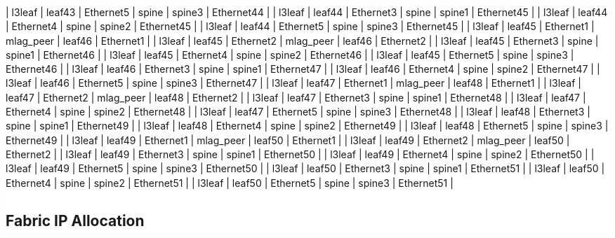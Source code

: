 | l3leaf | leaf43 | Ethernet5 | spine | spine3 | Ethernet44 |
| l3leaf | leaf44 | Ethernet3 | spine | spine1 | Ethernet45 |
| l3leaf | leaf44 | Ethernet4 | spine | spine2 | Ethernet45 |
| l3leaf | leaf44 | Ethernet5 | spine | spine3 | Ethernet45 |
| l3leaf | leaf45 | Ethernet1 | mlag_peer | leaf46 | Ethernet1 |
| l3leaf | leaf45 | Ethernet2 | mlag_peer | leaf46 | Ethernet2 |
| l3leaf | leaf45 | Ethernet3 | spine | spine1 | Ethernet46 |
| l3leaf | leaf45 | Ethernet4 | spine | spine2 | Ethernet46 |
| l3leaf | leaf45 | Ethernet5 | spine | spine3 | Ethernet46 |
| l3leaf | leaf46 | Ethernet3 | spine | spine1 | Ethernet47 |
| l3leaf | leaf46 | Ethernet4 | spine | spine2 | Ethernet47 |
| l3leaf | leaf46 | Ethernet5 | spine | spine3 | Ethernet47 |
| l3leaf | leaf47 | Ethernet1 | mlag_peer | leaf48 | Ethernet1 |
| l3leaf | leaf47 | Ethernet2 | mlag_peer | leaf48 | Ethernet2 |
| l3leaf | leaf47 | Ethernet3 | spine | spine1 | Ethernet48 |
| l3leaf | leaf47 | Ethernet4 | spine | spine2 | Ethernet48 |
| l3leaf | leaf47 | Ethernet5 | spine | spine3 | Ethernet48 |
| l3leaf | leaf48 | Ethernet3 | spine | spine1 | Ethernet49 |
| l3leaf | leaf48 | Ethernet4 | spine | spine2 | Ethernet49 |
| l3leaf | leaf48 | Ethernet5 | spine | spine3 | Ethernet49 |
| l3leaf | leaf49 | Ethernet1 | mlag_peer | leaf50 | Ethernet1 |
| l3leaf | leaf49 | Ethernet2 | mlag_peer | leaf50 | Ethernet2 |
| l3leaf | leaf49 | Ethernet3 | spine | spine1 | Ethernet50 |
| l3leaf | leaf49 | Ethernet4 | spine | spine2 | Ethernet50 |
| l3leaf | leaf49 | Ethernet5 | spine | spine3 | Ethernet50 |
| l3leaf | leaf50 | Ethernet3 | spine | spine1 | Ethernet51 |
| l3leaf | leaf50 | Ethernet4 | spine | spine2 | Ethernet51 |
| l3leaf | leaf50 | Ethernet5 | spine | spine3 | Ethernet51 |

## Fabric IP Allocation
